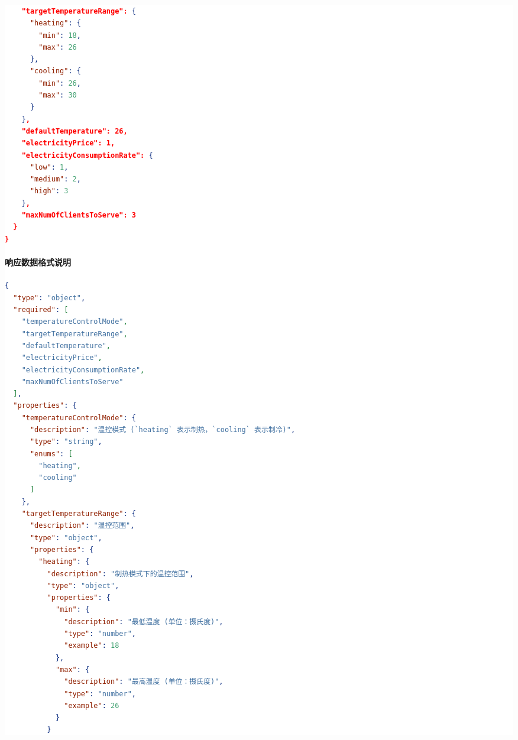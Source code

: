```json
    "targetTemperatureRange": {
      "heating": {
        "min": 18,
        "max": 26
      },
      "cooling": {
        "min": 26,
        "max": 30
      }
    },
    "defaultTemperature": 26,
    "electricityPrice": 1,
    "electricityConsumptionRate": {
      "low": 1,
      "medium": 2,
      "high": 3
    },
    "maxNumOfClientsToServe": 3
  }
}

```

#### 响应数据格式说明

```json
{
  "type": "object",
  "required": [
    "temperatureControlMode",
    "targetTemperatureRange",
    "defaultTemperature",
    "electricityPrice",
    "electricityConsumptionRate",
    "maxNumOfClientsToServe"
  ],
  "properties": {
    "temperatureControlMode": {
      "description": "温控模式 (`heating` 表示制热，`cooling` 表示制冷)",
      "type": "string",
      "enums": [
        "heating",
        "cooling"
      ]
    },
    "targetTemperatureRange": {
      "description": "温控范围",
      "type": "object",
      "properties": {
        "heating": {
          "description": "制热模式下的温控范围",
          "type": "object",
          "properties": {
            "min": {
              "description": "最低温度 (单位：摄氏度)",
              "type": "number",
              "example": 18
            },
            "max": {
              "description": "最高温度 (单位：摄氏度)",
              "type": "number",
              "example": 26
            }
          }
```